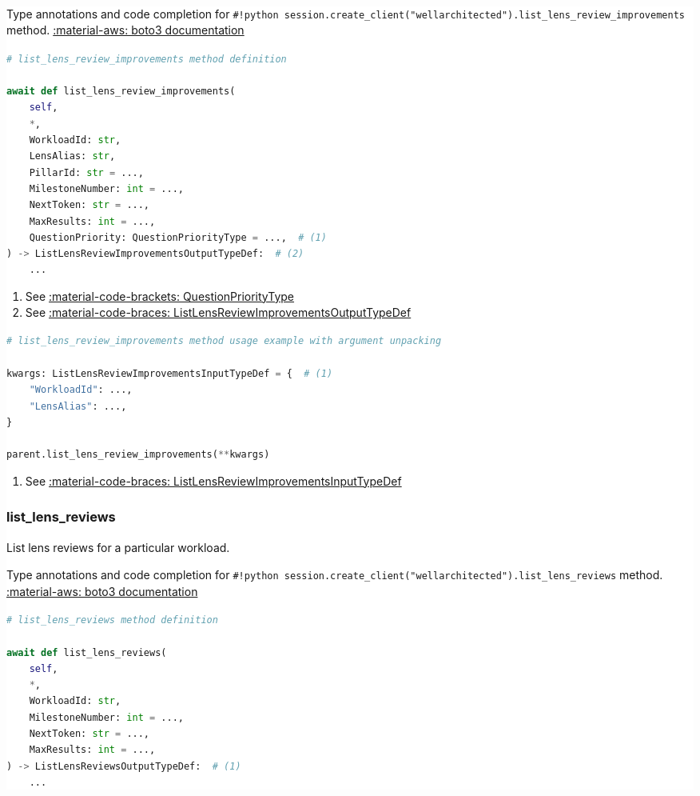 Type annotations and code completion for `#!python session.create_client("wellarchitected").list_lens_review_improvements` method.
[:material-aws: boto3 documentation](https://boto3.amazonaws.com/v1/documentation/api/latest/reference/services/wellarchitected/client/list_lens_review_improvements.html)

```python
# list_lens_review_improvements method definition

await def list_lens_review_improvements(
    self,
    *,
    WorkloadId: str,
    LensAlias: str,
    PillarId: str = ...,
    MilestoneNumber: int = ...,
    NextToken: str = ...,
    MaxResults: int = ...,
    QuestionPriority: QuestionPriorityType = ...,  # (1)
) -> ListLensReviewImprovementsOutputTypeDef:  # (2)
    ...
```

1. See [:material-code-brackets: QuestionPriorityType](./literals.md#questionprioritytype)
2. See [:material-code-braces: ListLensReviewImprovementsOutputTypeDef](./type_defs.md#listlensreviewimprovementsoutputtypedef)


```python
# list_lens_review_improvements method usage example with argument unpacking

kwargs: ListLensReviewImprovementsInputTypeDef = {  # (1)
    "WorkloadId": ...,
    "LensAlias": ...,
}

parent.list_lens_review_improvements(**kwargs)
```

1. See [:material-code-braces: ListLensReviewImprovementsInputTypeDef](./type_defs.md#listlensreviewimprovementsinputtypedef)

### list\_lens\_reviews

List lens reviews for a particular workload.

Type annotations and code completion for `#!python session.create_client("wellarchitected").list_lens_reviews` method.
[:material-aws: boto3 documentation](https://boto3.amazonaws.com/v1/documentation/api/latest/reference/services/wellarchitected/client/list_lens_reviews.html)

```python
# list_lens_reviews method definition

await def list_lens_reviews(
    self,
    *,
    WorkloadId: str,
    MilestoneNumber: int = ...,
    NextToken: str = ...,
    MaxResults: int = ...,
) -> ListLensReviewsOutputTypeDef:  # (1)
    ...
```

